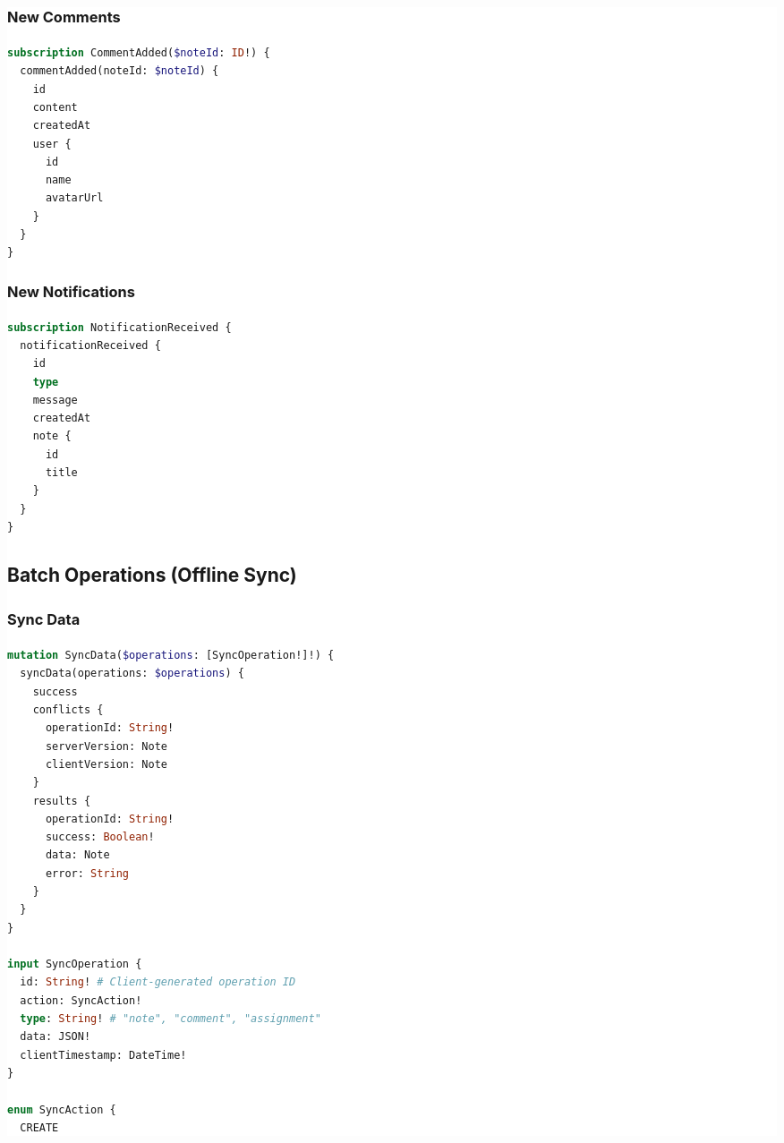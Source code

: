 ### New Comments
```graphql
subscription CommentAdded($noteId: ID!) {
  commentAdded(noteId: $noteId) {
    id
    content
    createdAt
    user {
      id
      name
      avatarUrl
    }
  }
}
```

### New Notifications
```graphql
subscription NotificationReceived {
  notificationReceived {
    id
    type
    message
    createdAt
    note {
      id
      title
    }
  }
}
```

## Batch Operations (Offline Sync)

### Sync Data
```graphql
mutation SyncData($operations: [SyncOperation!]!) {
  syncData(operations: $operations) {
    success
    conflicts {
      operationId: String!
      serverVersion: Note
      clientVersion: Note
    }
    results {
      operationId: String!
      success: Boolean!
      data: Note
      error: String
    }
  }
}

input SyncOperation {
  id: String! # Client-generated operation ID
  action: SyncAction!
  type: String! # "note", "comment", "assignment"
  data: JSON!
  clientTimestamp: DateTime!
}

enum SyncAction {
  CREATE
```